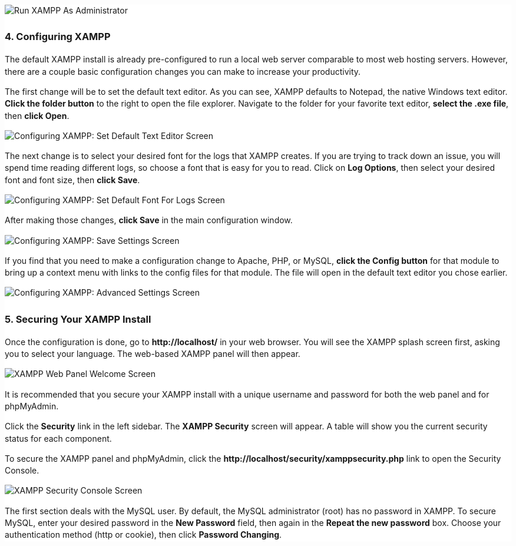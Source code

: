 ![Run XAMPP As Administrator](https://make.wordpress.org/core/files/2013/03/xampp-run-as-admin.png)

### 4\. Configuring XAMPP

The default XAMPP install is already pre-configured to run a local web server comparable to most web hosting servers. However, there are a couple basic configuration changes you can make to increase your productivity.

The first change will be to set the default text editor. As you can see, XAMPP defaults to Notepad, the native Windows text editor. **Click the folder button** to the right to open the file explorer. Navigate to the folder for your favorite text editor, **select the .exe file**, then **click Open**.

![Configuring XAMPP: Set Default Text Editor Screen](https://make.wordpress.org/core/files/2013/03/configure-xampp-2.png)

The next change is to select your desired font for the logs that XAMPP creates. If you are trying to track down an issue, you will spend time reading different logs, so choose a font that is easy for you to read. Click on **Log Options**, then select your desired font and font size, then **click Save**.

![Configuring XAMPP: Set Default Font For Logs Screen](https://make.wordpress.org/core/files/2013/03/configure-xampp-3.png)

After making those changes, **click Save** in the main configuration window.

![Configuring XAMPP: Save Settings Screen](https://make.wordpress.org/core/files/2013/03/configure-xampp-4.png)

If you find that you need to make a configuration change to Apache, PHP, or MySQL, **click the Config button** for that module to bring up a context menu with links to the config files for that module. The file will open in the default text editor you chose earlier.

![Configuring XAMPP: Advanced Settings Screen](https://make.wordpress.org/core/files/2013/03/configure-xampp-1.png)

### 5\. Securing Your XAMPP Install

Once the configuration is done, go to **http://localhost/** in your web browser. You will see the XAMPP splash screen first, asking you to select your language. The web-based XAMPP panel will then appear.

![XAMPP Web Panel Welcome Screen](https://make.wordpress.org/core/files/2013/03/xampp-web-panel-welcome.png)

It is recommended that you secure your XAMPP install with a unique username and password for both the web panel and for phpMyAdmin.

Click the **Security** link in the left sidebar. The **XAMPP Security** screen will appear. A table will show you the current security status for each component.

To secure the XAMPP panel and phpMyAdmin, click the **http://localhost/security/xamppsecurity.php** link to open the Security Console.

![XAMPP Security Console Screen](https://make.wordpress.org/core/files/2013/03/xampp-security-console.png)

The first section deals with the MySQL user. By default, the MySQL administrator (root) has no password in XAMPP. To secure MySQL, enter your desired password in the **New Password** field, then again in the **Repeat the new password** box. Choose your authentication method (http or cookie), then click **Password Changing**.
